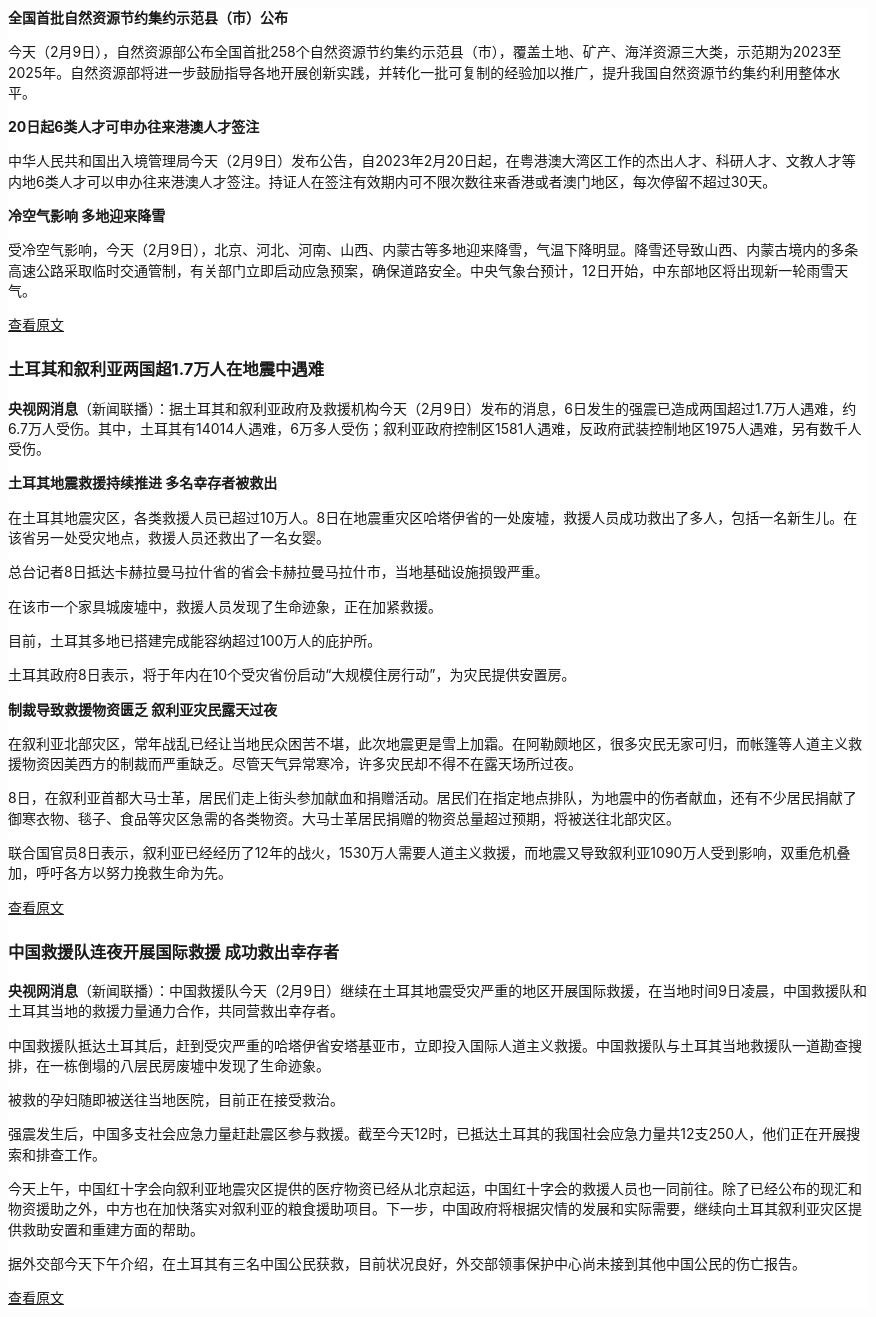 **全国首批自然资源节约集约示范县（市）公布**

今天（2月9日），自然资源部公布全国首批258个自然资源节约集约示范县（市），覆盖土地、矿产、海洋资源三大类，示范期为2023至2025年。自然资源部将进一步鼓励指导各地开展创新实践，并转化一批可复制的经验加以推广，提升我国自然资源节约集约利用整体水平。

**20日起6类人才可申办往来港澳人才签注**

中华人民共和国出入境管理局今天（2月9日）发布公告，自2023年2月20日起，在粤港澳大湾区工作的杰出人才、科研人才、文教人才等内地6类人才可以申办往来港澳人才签注。持证人在签注有效期内可不限次数往来香港或者澳门地区，每次停留不超过30天。

**冷空气影响 多地迎来降雪**

受冷空气影响，今天（2月9日），北京、河北、河南、山西、内蒙古等多地迎来降雪，气温下降明显。降雪还导致山西、内蒙古境内的多条高速公路采取临时交通管制，有关部门立即启动应急预案，确保道路安全。中央气象台预计，12日开始，中东部地区将出现新一轮雨雪天气。

[查看原文](https://tv.cctv.com/2023/02/09/VIDEG5pCTrR9RqY51JeA3XJZ230209.shtml)

### 土耳其和叙利亚两国超1.7万人在地震中遇难

**央视网消息**（新闻联播）：据土耳其和叙利亚政府及救援机构今天（2月9日）发布的消息，6日发生的强震已造成两国超过1.7万人遇难，约6.7万人受伤。其中，土耳其有14014人遇难，6万多人受伤；叙利亚政府控制区1581人遇难，反政府武装控制地区1975人遇难，另有数千人受伤。

**土耳其地震救援持续推进 多名幸存者被救出**

在土耳其地震灾区，各类救援人员已超过10万人。8日在地震重灾区哈塔伊省的一处废墟，救援人员成功救出了多人，包括一名新生儿。在该省另一处受灾地点，救援人员还救出了一名女婴。

总台记者8日抵达卡赫拉曼马拉什省的省会卡赫拉曼马拉什市，当地基础设施损毁严重。

在该市一个家具城废墟中，救援人员发现了生命迹象，正在加紧救援。

目前，土耳其多地已搭建完成能容纳超过100万人的庇护所。

土耳其政府8日表示，将于年内在10个受灾省份启动“大规模住房行动”，为灾民提供安置房。

**制裁导致救援物资匮乏 叙利亚灾民露天过夜**

在叙利亚北部灾区，常年战乱已经让当地民众困苦不堪，此次地震更是雪上加霜。在阿勒颇地区，很多灾民无家可归，而帐篷等人道主义救援物资因美西方的制裁而严重缺乏。尽管天气异常寒冷，许多灾民却不得不在露天场所过夜。

8日，在叙利亚首都大马士革，居民们走上街头参加献血和捐赠活动。居民们在指定地点排队，为地震中的伤者献血，还有不少居民捐献了御寒衣物、毯子、食品等灾区急需的各类物资。大马士革居民捐赠的物资总量超过预期，将被送往北部灾区。

联合国官员8日表示，叙利亚已经经历了12年的战火，1530万人需要人道主义救援，而地震又导致叙利亚1090万人受到影响，双重危机叠加，呼吁各方以努力挽救生命为先。

[查看原文](https://tv.cctv.com/2023/02/10/VIDEKKvqB28E23SfejQX25Jx230210.shtml)

### 中国救援队连夜开展国际救援 成功救出幸存者

**央视网消息**（新闻联播）：中国救援队今天（2月9日）继续在土耳其地震受灾严重的地区开展国际救援，在当地时间9日凌晨，中国救援队和土耳其当地的救援力量通力合作，共同营救出幸存者。

中国救援队抵达土耳其后，赶到受灾严重的哈塔伊省安塔基亚市，立即投入国际人道主义救援。中国救援队与土耳其当地救援队一道勘查搜排，在一栋倒塌的八层民房废墟中发现了生命迹象。

被救的孕妇随即被送往当地医院，目前正在接受救治。

强震发生后，中国多支社会应急力量赶赴震区参与救援。截至今天12时，已抵达土耳其的我国社会应急力量共12支250人，他们正在开展搜索和排查工作。

今天上午，中国红十字会向叙利亚地震灾区提供的医疗物资已经从北京起运，中国红十字会的救援人员也一同前往。除了已经公布的现汇和物资援助之外，中方也在加快落实对叙利亚的粮食援助项目。下一步，中国政府将根据灾情的发展和实际需要，继续向土耳其叙利亚灾区提供救助安置和重建方面的帮助。

据外交部今天下午介绍，在土耳其有三名中国公民获救，目前状况良好，外交部领事保护中心尚未接到其他中国公民的伤亡报告。

[查看原文](https://tv.cctv.com/2023/02/09/VIDE5CGsanWJoQ79vmTpmNoI230209.shtml)
